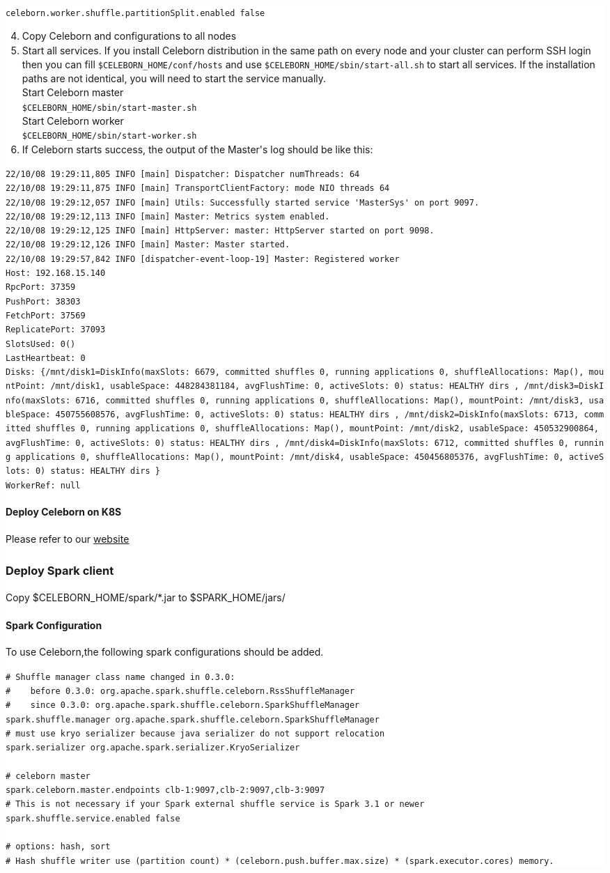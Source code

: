 ```properties
celeborn.worker.shuffle.partitionSplit.enabled false
```

4. Copy Celeborn and configurations to all nodes
5. Start all services. If you install Celeborn distribution in the same path on every node and your
   cluster can perform SSH login then you can fill `$CELEBORN_HOME/conf/hosts` and
   use `$CELEBORN_HOME/sbin/start-all.sh` to start all
   services. If the installation paths are not identical, you will need to start the service manually.  
   Start Celeborn master  
   `$CELEBORN_HOME/sbin/start-master.sh`  
   Start Celeborn worker  
   `$CELEBORN_HOME/sbin/start-worker.sh`
6. If Celeborn starts success, the output of the Master's log should be like this:
```
22/10/08 19:29:11,805 INFO [main] Dispatcher: Dispatcher numThreads: 64
22/10/08 19:29:11,875 INFO [main] TransportClientFactory: mode NIO threads 64
22/10/08 19:29:12,057 INFO [main] Utils: Successfully started service 'MasterSys' on port 9097.
22/10/08 19:29:12,113 INFO [main] Master: Metrics system enabled.
22/10/08 19:29:12,125 INFO [main] HttpServer: master: HttpServer started on port 9098.
22/10/08 19:29:12,126 INFO [main] Master: Master started.
22/10/08 19:29:57,842 INFO [dispatcher-event-loop-19] Master: Registered worker
Host: 192.168.15.140
RpcPort: 37359
PushPort: 38303
FetchPort: 37569
ReplicatePort: 37093
SlotsUsed: 0()
LastHeartbeat: 0
Disks: {/mnt/disk1=DiskInfo(maxSlots: 6679, committed shuffles 0, running applications 0, shuffleAllocations: Map(), mountPoint: /mnt/disk1, usableSpace: 448284381184, avgFlushTime: 0, activeSlots: 0) status: HEALTHY dirs , /mnt/disk3=DiskInfo(maxSlots: 6716, committed shuffles 0, running applications 0, shuffleAllocations: Map(), mountPoint: /mnt/disk3, usableSpace: 450755608576, avgFlushTime: 0, activeSlots: 0) status: HEALTHY dirs , /mnt/disk2=DiskInfo(maxSlots: 6713, committed shuffles 0, running applications 0, shuffleAllocations: Map(), mountPoint: /mnt/disk2, usableSpace: 450532900864, avgFlushTime: 0, activeSlots: 0) status: HEALTHY dirs , /mnt/disk4=DiskInfo(maxSlots: 6712, committed shuffles 0, running applications 0, shuffleAllocations: Map(), mountPoint: /mnt/disk4, usableSpace: 450456805376, avgFlushTime: 0, activeSlots: 0) status: HEALTHY dirs }
WorkerRef: null
```

#### Deploy Celeborn on K8S
Please refer to our [website](https://celeborn.apache.org/docs/latest/deploy_on_k8s/)

### Deploy Spark client
Copy $CELEBORN_HOME/spark/*.jar to $SPARK_HOME/jars/

#### Spark Configuration
To use Celeborn,the following spark configurations should be added.
```properties
# Shuffle manager class name changed in 0.3.0:
#    before 0.3.0: org.apache.spark.shuffle.celeborn.RssShuffleManager
#    since 0.3.0: org.apache.spark.shuffle.celeborn.SparkShuffleManager
spark.shuffle.manager org.apache.spark.shuffle.celeborn.SparkShuffleManager
# must use kryo serializer because java serializer do not support relocation
spark.serializer org.apache.spark.serializer.KryoSerializer

# celeborn master
spark.celeborn.master.endpoints clb-1:9097,clb-2:9097,clb-3:9097
# This is not necessary if your Spark external shuffle service is Spark 3.1 or newer
spark.shuffle.service.enabled false

# options: hash, sort
# Hash shuffle writer use (partition count) * (celeborn.push.buffer.max.size) * (spark.executor.cores) memory.
```